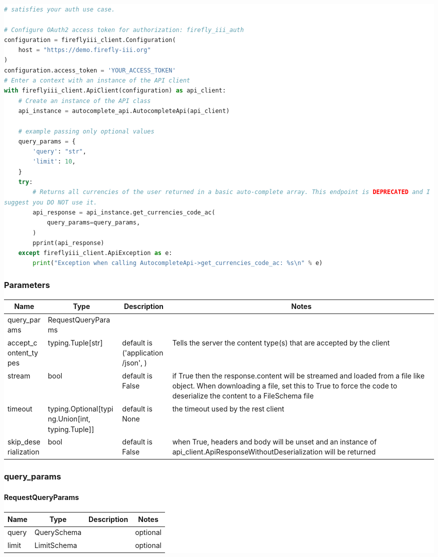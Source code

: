 ```python
# satisfies your auth use case.

# Configure OAuth2 access token for authorization: firefly_iii_auth
configuration = fireflyiii_client.Configuration(
    host = "https://demo.firefly-iii.org"
)
configuration.access_token = 'YOUR_ACCESS_TOKEN'
# Enter a context with an instance of the API client
with fireflyiii_client.ApiClient(configuration) as api_client:
    # Create an instance of the API class
    api_instance = autocomplete_api.AutocompleteApi(api_client)

    # example passing only optional values
    query_params = {
        'query': "str",
        'limit': 10,
    }
    try:
        # Returns all currencies of the user returned in a basic auto-complete array. This endpoint is DEPRECATED and I suggest you DO NOT use it.
        api_response = api_instance.get_currencies_code_ac(
            query_params=query_params,
        )
        pprint(api_response)
    except fireflyiii_client.ApiException as e:
        print("Exception when calling AutocompleteApi->get_currencies_code_ac: %s\n" % e)
```
### Parameters

Name | Type | Description  | Notes
------------- | ------------- | ------------- | -------------
query_params | RequestQueryParams | |
accept_content_types | typing.Tuple[str] | default is ('application/json', ) | Tells the server the content type(s) that are accepted by the client
stream | bool | default is False | if True then the response.content will be streamed and loaded from a file like object. When downloading a file, set this to True to force the code to deserialize the content to a FileSchema file
timeout | typing.Optional[typing.Union[int, typing.Tuple]] | default is None | the timeout used by the rest client
skip_deserialization | bool | default is False | when True, headers and body will be unset and an instance of api_client.ApiResponseWithoutDeserialization will be returned

### query_params
#### RequestQueryParams

Name | Type | Description  | Notes
------------- | ------------- | ------------- | -------------
query | QuerySchema | | optional
limit | LimitSchema | | optional
